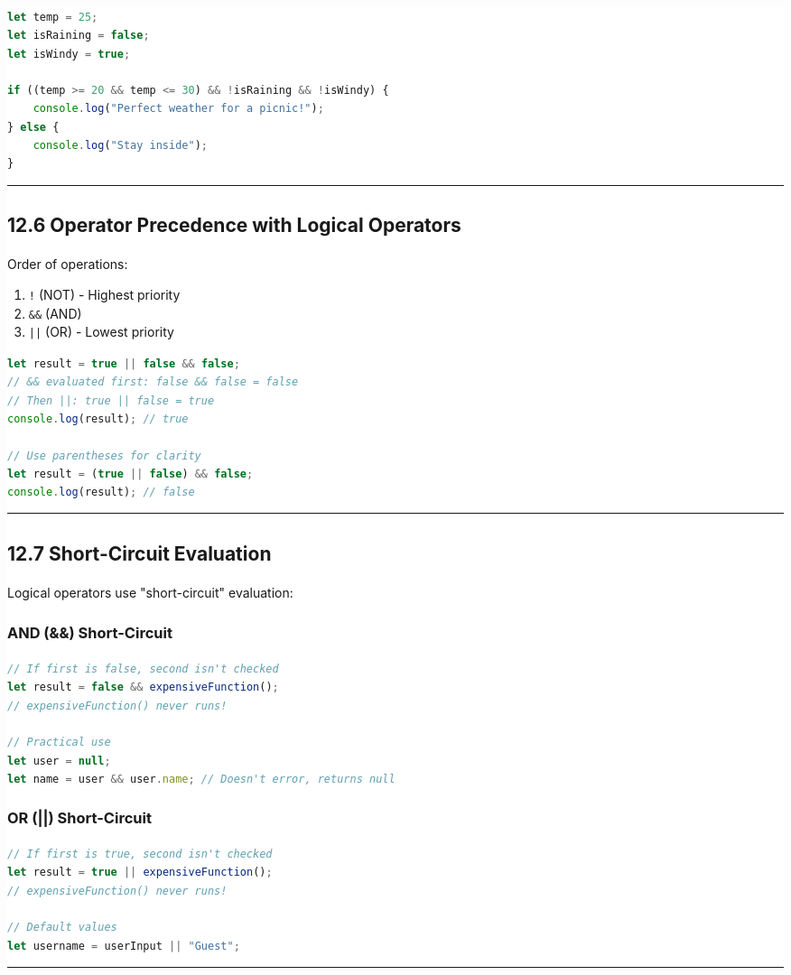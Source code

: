 ```javascript
let temp = 25;
let isRaining = false;
let isWindy = true;

if ((temp >= 20 && temp <= 30) && !isRaining && !isWindy) {
    console.log("Perfect weather for a picnic!");
} else {
    console.log("Stay inside");
}
```

---

## 12.6 Operator Precedence with Logical Operators

Order of operations:
1. `!` (NOT) - Highest priority
2. `&&` (AND)
3. `||` (OR) - Lowest priority

```javascript
let result = true || false && false;
// && evaluated first: false && false = false
// Then ||: true || false = true
console.log(result); // true

// Use parentheses for clarity
let result = (true || false) && false;
console.log(result); // false
```

---

## 12.7 Short-Circuit Evaluation

Logical operators use "short-circuit" evaluation:

### AND (&&) Short-Circuit
```javascript
// If first is false, second isn't checked
let result = false && expensiveFunction();
// expensiveFunction() never runs!

// Practical use
let user = null;
let name = user && user.name; // Doesn't error, returns null
```

### OR (||) Short-Circuit
```javascript
// If first is true, second isn't checked
let result = true || expensiveFunction();
// expensiveFunction() never runs!

// Default values
let username = userInput || "Guest";
```

---